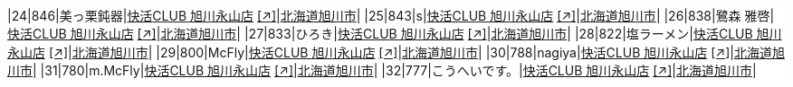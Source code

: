 |24|846|<span class="rank-name-pd">美っ栗鈍器</span>|<a href="/darts/rank/shops/55876.html">快活CLUB 旭川永山店</a> <a href="https://vs.phoenixdarts.com/jp/shop/shopDetailInfo/s_55876?s_seq=55876">[↗]</a>|<a href="/darts/rank/北海道/旭川市">北海道旭川市</a>|
|25|843|<span class="rank-name-pd">s</span>|<a href="/darts/rank/shops/55876.html">快活CLUB 旭川永山店</a> <a href="https://vs.phoenixdarts.com/jp/shop/shopDetailInfo/s_55876?s_seq=55876">[↗]</a>|<a href="/darts/rank/北海道/旭川市">北海道旭川市</a>|
|26|838|<span class="rank-name-pd">鷺森 雅啓</span>|<a href="/darts/rank/shops/55876.html">快活CLUB 旭川永山店</a> <a href="https://vs.phoenixdarts.com/jp/shop/shopDetailInfo/s_55876?s_seq=55876">[↗]</a>|<a href="/darts/rank/北海道/旭川市">北海道旭川市</a>|
|27|833|<span class="rank-name-pd">ひろき</span>|<a href="/darts/rank/shops/55876.html">快活CLUB 旭川永山店</a> <a href="https://vs.phoenixdarts.com/jp/shop/shopDetailInfo/s_55876?s_seq=55876">[↗]</a>|<a href="/darts/rank/北海道/旭川市">北海道旭川市</a>|
|28|822|<span class="rank-name-pd">塩ラーメン</span>|<a href="/darts/rank/shops/55876.html">快活CLUB 旭川永山店</a> <a href="https://vs.phoenixdarts.com/jp/shop/shopDetailInfo/s_55876?s_seq=55876">[↗]</a>|<a href="/darts/rank/北海道/旭川市">北海道旭川市</a>|
|29|800|<span class="rank-name-pd">McFly</span>|<a href="/darts/rank/shops/55876.html">快活CLUB 旭川永山店</a> <a href="https://vs.phoenixdarts.com/jp/shop/shopDetailInfo/s_55876?s_seq=55876">[↗]</a>|<a href="/darts/rank/北海道/旭川市">北海道旭川市</a>|
|30|788|<span class="rank-name-pd">nagiya</span>|<a href="/darts/rank/shops/55876.html">快活CLUB 旭川永山店</a> <a href="https://vs.phoenixdarts.com/jp/shop/shopDetailInfo/s_55876?s_seq=55876">[↗]</a>|<a href="/darts/rank/北海道/旭川市">北海道旭川市</a>|
|31|780|<span class="rank-name-pd">m.McFly</span>|<a href="/darts/rank/shops/55876.html">快活CLUB 旭川永山店</a> <a href="https://vs.phoenixdarts.com/jp/shop/shopDetailInfo/s_55876?s_seq=55876">[↗]</a>|<a href="/darts/rank/北海道/旭川市">北海道旭川市</a>|
|32|777|<span class="rank-name-pd">こうへいです。</span>|<a href="/darts/rank/shops/55876.html">快活CLUB 旭川永山店</a> <a href="https://vs.phoenixdarts.com/jp/shop/shopDetailInfo/s_55876?s_seq=55876">[↗]</a>|<a href="/darts/rank/北海道/旭川市">北海道旭川市</a>|
